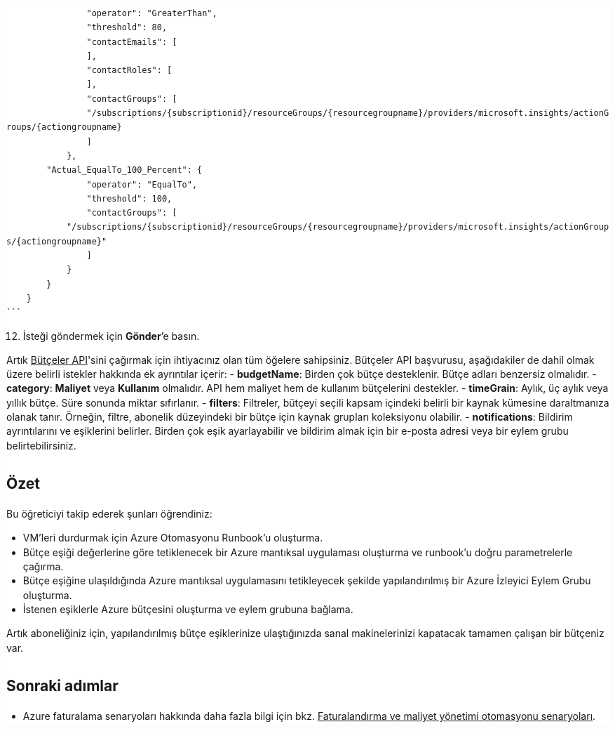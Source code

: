                     "operator": "GreaterThan",
                    "threshold": 80,
                    "contactEmails": [
                    ],
                    "contactRoles": [
                    ],
                    "contactGroups": [
                    "/subscriptions/{subscriptionid}/resourceGroups/{resourcegroupname}/providers/microsoft.insights/actionGroups/{actiongroupname}
                    ]
                },
            "Actual_EqualTo_100_Percent": {
                    "operator": "EqualTo",
                    "threshold": 100,
                    "contactGroups": [
                "/subscriptions/{subscriptionid}/resourceGroups/{resourcegroupname}/providers/microsoft.insights/actionGroups/{actiongroupname}"
                    ]
                }
            }
        }
    ```
12. İsteği göndermek için **Gönder**’e basın.

Artık [Bütçeler API](https://docs.microsoft.com/rest/api/consumption/budgets)'sini çağırmak için ihtiyacınız olan tüm öğelere sahipsiniz. Bütçeler API başvurusu, aşağıdakiler de dahil olmak üzere belirli istekler hakkında ek ayrıntılar içerir:
    - **budgetName**: Birden çok bütçe desteklenir.  Bütçe adları benzersiz olmalıdır.
    - **category**: **Maliyet** veya **Kullanım** olmalıdır. API hem maliyet hem de kullanım bütçelerini destekler.
    - **timeGrain**: Aylık, üç aylık veya yıllık bütçe. Süre sonunda miktar sıfırlanır.
    - **filters**: Filtreler, bütçeyi seçili kapsam içindeki belirli bir kaynak kümesine daraltmanıza olanak tanır. Örneğin, filtre, abonelik düzeyindeki bir bütçe için kaynak grupları koleksiyonu olabilir.
    - **notifications**: Bildirim ayrıntılarını ve eşiklerini belirler. Birden çok eşik ayarlayabilir ve bildirim almak için bir e-posta adresi veya bir eylem grubu belirtebilirsiniz.

## <a name="summary"></a>Özet

Bu öğreticiyi takip ederek şunları öğrendiniz:
- VM’leri durdurmak için Azure Otomasyonu Runbook’u oluşturma.
- Bütçe eşiği değerlerine göre tetiklenecek bir Azure mantıksal uygulaması oluşturma ve runbook’u doğru parametrelerle çağırma.
- Bütçe eşiğine ulaşıldığında Azure mantıksal uygulamasını tetikleyecek şekilde yapılandırılmış bir Azure İzleyici Eylem Grubu oluşturma.
- İstenen eşiklerle Azure bütçesini oluşturma ve eylem grubuna bağlama.

Artık aboneliğiniz için, yapılandırılmış bütçe eşiklerinize ulaştığınızda sanal makinelerinizi kapatacak tamamen çalışan bir bütçeniz var.

## <a name="next-steps"></a>Sonraki adımlar

- Azure faturalama senaryoları hakkında daha fazla bilgi için bkz. [Faturalandırma ve maliyet yönetimi otomasyonu senaryoları](cost-management-automation-scenarios.md).
